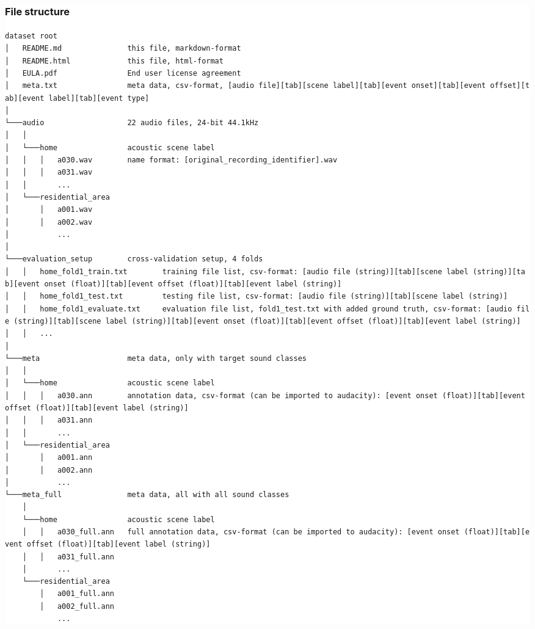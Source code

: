 ### File structure

```
dataset root
│   README.md				this file, markdown-format
│   README.html				this file, html-format
│   EULA.pdf				End user license agreement
│   meta.txt				meta data, csv-format, [audio file][tab][scene label][tab][event onset][tab][event offset][tab][event label][tab][event type]
│
└───audio					22 audio files, 24-bit 44.1kHz
│   │
│   └───home				acoustic scene label
│   │   │   a030.wav		name format: [original_recording_identifier].wav
│   │   │   a031.wav
│   │       ...
│   └───residential_area	
│       │   a001.wav		
│       │   a002.wav
│           ...
│
└───evaluation_setup		cross-validation setup, 4 folds
│   │   home_fold1_train.txt		training file list, csv-format: [audio file (string)][tab][scene label (string)][tab][event onset (float)][tab][event offset (float)][tab][event label (string)]
│   │   home_fold1_test.txt 		testing file list, csv-format: [audio file (string)][tab][scene label (string)]
│   │   home_fold1_evaluate.txt 	evaluation file list, fold1_test.txt with added ground truth, csv-format: [audio file (string)][tab][scene label (string)][tab][event onset (float)][tab][event offset (float)][tab][event label (string)]
│   │   ...        
│
└───meta					meta data, only with target sound classes
│   │
│   └───home				acoustic scene label
│   │   │   a030.ann		annotation data, csv-format (can be imported to audacity): [event onset (float)][tab][event offset (float)][tab][event label (string)]
│   │   │   a031.ann
│   │       ...
│   └───residential_area	
│       │   a001.ann		
│       │   a002.ann
│           ...
└───meta_full				meta data, all with all sound classes
    │
    └───home				acoustic scene label
    │   │   a030_full.ann	full annotation data, csv-format (can be imported to audacity): [event onset (float)][tab][event offset (float)][tab][event label (string)]
    │   │   a031_full.ann
    │       ...
    └───residential_area	
        │   a001_full.ann		
        │   a002_full.ann    
        	...
```
